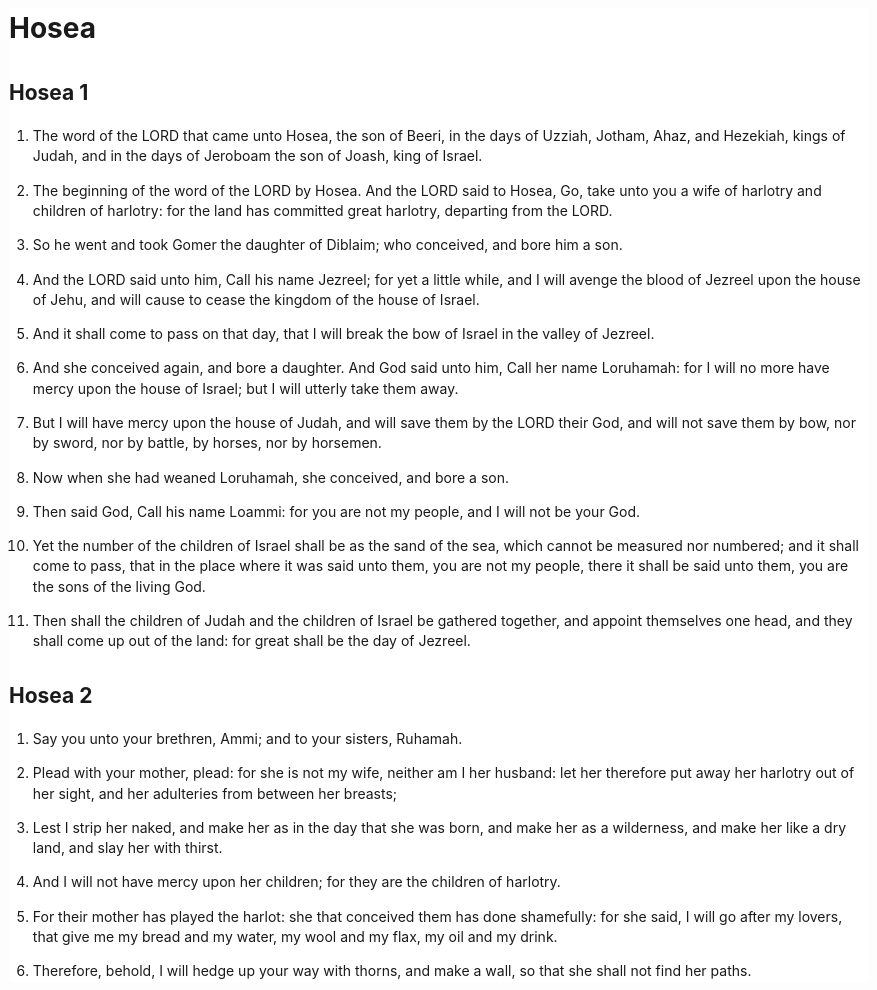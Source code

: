 # Hosea

## Hosea 1

1. The word of the LORD that came unto Hosea, the son of Beeri, in the days of Uzziah, Jotham, Ahaz, and Hezekiah, kings of Judah, and in the days of Jeroboam the son of Joash, king of Israel.

2. The beginning of the word of the LORD by Hosea. And the LORD said to Hosea, Go, take unto you a wife of harlotry and children of harlotry: for the land has committed great harlotry, departing from the LORD.

3. So he went and took Gomer the daughter of Diblaim; who conceived, and bore him a son.

4. And the LORD said unto him, Call his name Jezreel; for yet a little while, and I will avenge the blood of Jezreel upon the house of Jehu, and will cause to cease the kingdom of the house of Israel.

5. And it shall come to pass on that day, that I will break the bow of Israel in the valley of Jezreel.

6. And she conceived again, and bore a daughter. And God said unto him, Call her name Loruhamah: for I will no more have mercy upon the house of Israel; but I will utterly take them away.

7. But I will have mercy upon the house of Judah, and will save them by the LORD their God, and will not save them by bow, nor by sword, nor by battle, by horses, nor by horsemen.

8. Now when she had weaned Loruhamah, she conceived, and bore a son.

9. Then said God, Call his name Loammi: for you are not my people, and I will not be your God.

10. Yet the number of the children of Israel shall be as the sand of the sea, which cannot be measured nor numbered; and it shall come to pass, that in the place where it was said unto them, you are not my people, there it shall be said unto them, you are the sons of the living God.

11. Then shall the children of Judah and the children of Israel be gathered together, and appoint themselves one head, and they shall come up out of the land: for great shall be the day of Jezreel.

## Hosea 2

1. Say you unto your brethren, Ammi; and to your sisters, Ruhamah.

2. Plead with your mother, plead: for she is not my wife, neither am I her husband: let her therefore put away her harlotry out of her sight, and her adulteries from between her breasts;

3. Lest I strip her naked, and make her as in the day that she was born, and make her as a wilderness, and make her like a dry land, and slay her with thirst.

4. And I will not have mercy upon her children; for they are the children of harlotry.

5. For their mother has played the harlot: she that conceived them has done shamefully: for she said, I will go after my lovers, that give me my bread and my water, my wool and my flax, my oil and my drink.

6. Therefore, behold, I will hedge up your way with thorns, and make a wall, so that she shall not find her paths.
